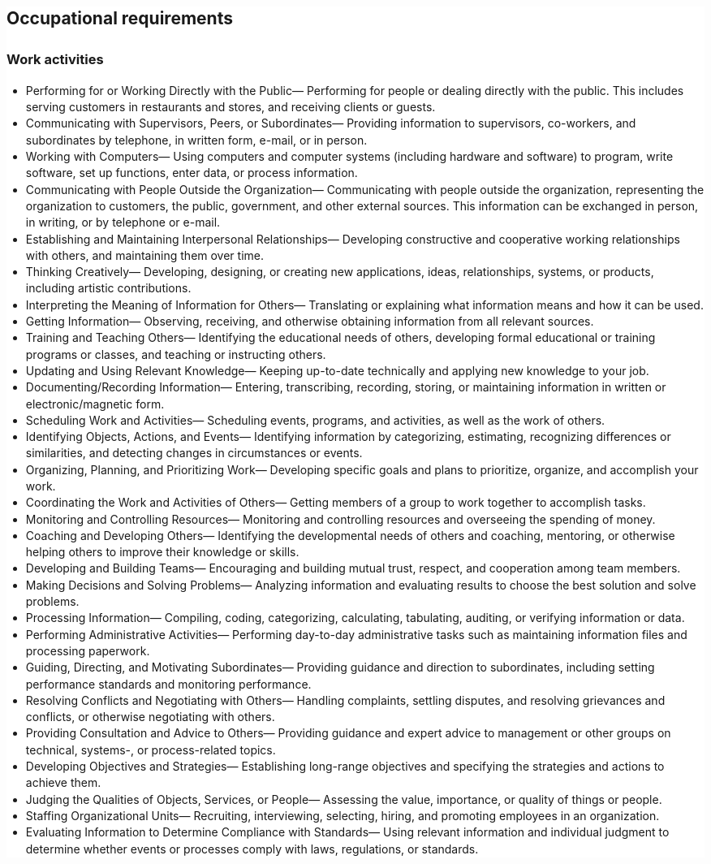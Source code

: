 ## Occupational requirements
### Work activities
- Performing for or Working Directly with the Public— Performing for people or dealing directly with the public. This includes serving customers in restaurants and stores, and receiving clients or guests.
- Communicating with Supervisors, Peers, or Subordinates— Providing information to supervisors, co-workers, and subordinates by telephone, in written form, e-mail, or in person.
- Working with Computers— Using computers and computer systems (including hardware and software) to program, write software, set up functions, enter data, or process information.
- Communicating with People Outside the Organization— Communicating with people outside the organization, representing the organization to customers, the public, government, and other external sources. This information can be exchanged in person, in writing, or by telephone or e-mail.
- Establishing and Maintaining Interpersonal Relationships— Developing constructive and cooperative working relationships with others, and maintaining them over time.
- Thinking Creatively— Developing, designing, or creating new applications, ideas, relationships, systems, or products, including artistic contributions.
- Interpreting the Meaning of Information for Others— Translating or explaining what information means and how it can be used.
- Getting Information— Observing, receiving, and otherwise obtaining information from all relevant sources.
- Training and Teaching Others— Identifying the educational needs of others, developing formal educational or training programs or classes, and teaching or instructing others.
- Updating and Using Relevant Knowledge— Keeping up-to-date technically and applying new knowledge to your job.
- Documenting/Recording Information— Entering, transcribing, recording, storing, or maintaining information in written or electronic/magnetic form.
- Scheduling Work and Activities— Scheduling events, programs, and activities, as well as the work of others.
- Identifying Objects, Actions, and Events— Identifying information by categorizing, estimating, recognizing differences or similarities, and detecting changes in circumstances or events.
- Organizing, Planning, and Prioritizing Work— Developing specific goals and plans to prioritize, organize, and accomplish your work.
- Coordinating the Work and Activities of Others— Getting members of a group to work together to accomplish tasks.
- Monitoring and Controlling Resources— Monitoring and controlling resources and overseeing the spending of money.
- Coaching and Developing Others— Identifying the developmental needs of others and coaching, mentoring, or otherwise helping others to improve their knowledge or skills.
- Developing and Building Teams— Encouraging and building mutual trust, respect, and cooperation among team members.
- Making Decisions and Solving Problems— Analyzing information and evaluating results to choose the best solution and solve problems.
- Processing Information— Compiling, coding, categorizing, calculating, tabulating, auditing, or verifying information or data.
- Performing Administrative Activities— Performing day-to-day administrative tasks such as maintaining information files and processing paperwork.
- Guiding, Directing, and Motivating Subordinates— Providing guidance and direction to subordinates, including setting performance standards and monitoring performance.
- Resolving Conflicts and Negotiating with Others— Handling complaints, settling disputes, and resolving grievances and conflicts, or otherwise negotiating with others.
- Providing Consultation and Advice to Others— Providing guidance and expert advice to management or other groups on technical, systems-, or process-related topics.
- Developing Objectives and Strategies— Establishing long-range objectives and specifying the strategies and actions to achieve them.
- Judging the Qualities of Objects, Services, or People— Assessing the value, importance, or quality of things or people.
- Staffing Organizational Units— Recruiting, interviewing, selecting, hiring, and promoting employees in an organization.
- Evaluating Information to Determine Compliance with Standards— Using relevant information and individual judgment to determine whether events or processes comply with laws, regulations, or standards.